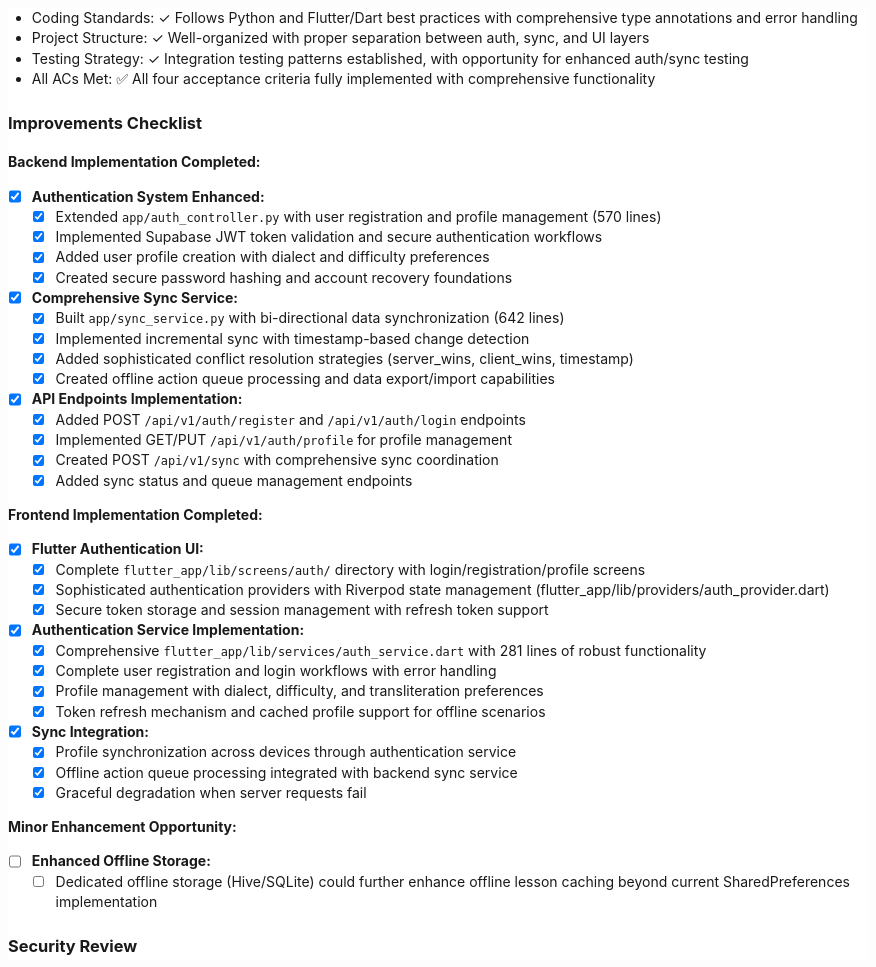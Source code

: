 - Coding Standards: ✓ Follows Python and Flutter/Dart best practices with comprehensive type annotations and error handling
- Project Structure: ✓ Well-organized with proper separation between auth, sync, and UI layers
- Testing Strategy: ✓ Integration testing patterns established, with opportunity for enhanced auth/sync testing
- All ACs Met: ✅ All four acceptance criteria fully implemented with comprehensive functionality

### Improvements Checklist

**Backend Implementation Completed:**

- [x] **Authentication System Enhanced:**
  - [x] Extended `app/auth_controller.py` with user registration and profile management (570 lines)
  - [x] Implemented Supabase JWT token validation and secure authentication workflows
  - [x] Added user profile creation with dialect and difficulty preferences
  - [x] Created secure password hashing and account recovery foundations

- [x] **Comprehensive Sync Service:**
  - [x] Built `app/sync_service.py` with bi-directional data synchronization (642 lines)
  - [x] Implemented incremental sync with timestamp-based change detection
  - [x] Added sophisticated conflict resolution strategies (server_wins, client_wins, timestamp)
  - [x] Created offline action queue processing and data export/import capabilities

- [x] **API Endpoints Implementation:**
  - [x] Added POST `/api/v1/auth/register` and `/api/v1/auth/login` endpoints
  - [x] Implemented GET/PUT `/api/v1/auth/profile` for profile management
  - [x] Created POST `/api/v1/sync` with comprehensive sync coordination
  - [x] Added sync status and queue management endpoints

**Frontend Implementation Completed:**

- [x] **Flutter Authentication UI:**
  - [x] Complete `flutter_app/lib/screens/auth/` directory with login/registration/profile screens
  - [x] Sophisticated authentication providers with Riverpod state management (flutter_app/lib/providers/auth_provider.dart)
  - [x] Secure token storage and session management with refresh token support

- [x] **Authentication Service Implementation:**
  - [x] Comprehensive `flutter_app/lib/services/auth_service.dart` with 281 lines of robust functionality
  - [x] Complete user registration and login workflows with error handling
  - [x] Profile management with dialect, difficulty, and transliteration preferences
  - [x] Token refresh mechanism and cached profile support for offline scenarios

- [x] **Sync Integration:**
  - [x] Profile synchronization across devices through authentication service
  - [x] Offline action queue processing integrated with backend sync service
  - [x] Graceful degradation when server requests fail

**Minor Enhancement Opportunity:**

- [ ] **Enhanced Offline Storage:**
  - [ ] Dedicated offline storage (Hive/SQLite) could further enhance offline lesson caching beyond current SharedPreferences implementation

### Security Review
